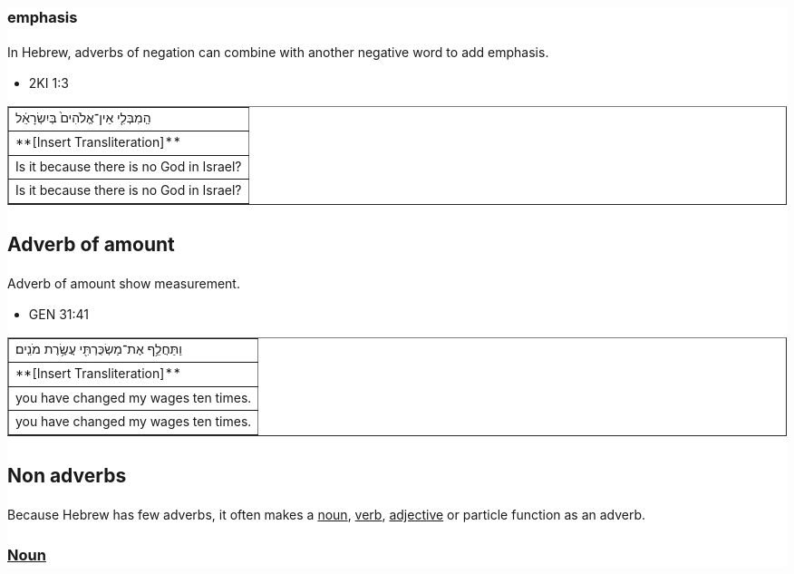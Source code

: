 </table>

### emphasis

In Hebrew, adverbs of negation can combine with another negative word to add emphasis.

* 2KI 1:3
<table border="1" class="docutils">
<colgroup>
<col width="100%" />
</colgroup>
<tbody valign="top">
<tr class="row-odd"><td>הַֽמִבְּלִ֤י אֵין־אֱלֹהִים֙ בְּיִשְׂרָאֵ֔ל</td>
</tr>
<tr class="row-even"><td>**[Insert Transliteration]**</td>
</tr>
<tr class="row-odd"><td>Is it because there is no God in Israel?</td>
</tr>
<tr class="row-even"><td>Is it because there is no God in Israel?</td>
</tr>
</tbody>
</table>


## Adverb of amount

Adverb of amount show measurement.

* GEN 31:41
<table border="1" class="docutils">
<colgroup>
<col width="100%" />
</colgroup>
<tbody valign="top">
<tr class="row-odd"><td>וַתַּחֲלֵ֥ף אֶת־מַשְׂכֻּרְתִּ֖י עֲשֶׂ֥רֶת מֹנִֽים׃</td>
</tr>
<tr class="row-even"><td>**[Insert Transliteration]**</td>
</tr>
<tr class="row-odd"><td>you have changed my wages ten times.</td>
</tr>
<tr class="row-even"><td>you have changed my wages ten times.</td>
</tr>
</tbody>
</table>

## Non adverbs

Because Hebrew has few adverbs, it often makes a [noun](https://git.door43.org/Door43/en-uhg/src/master/content/noun/02.md), [verb](https://git.door43.org/Door43/en-uhg/src/master/content/verb/02.md), [adjective](https://git.door43.org/Door43/en-uhg/src/master/content/adjective/02.md) or particle function as an adverb.

### [Noun](https://git.door43.org/Door43/en-uhg/src/master/content/noun/02.md) 

